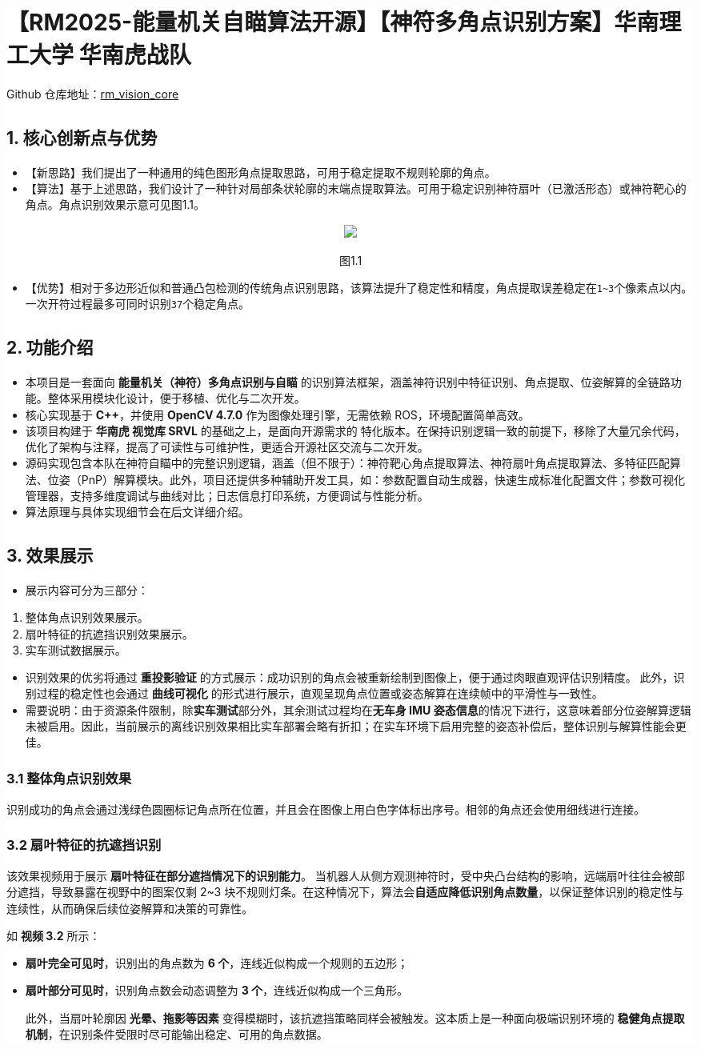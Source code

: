 # **【RM2025-能量机关自瞄算法开源】【神符多角点识别方案】华南理工大学** **华南虎**战队



Github 仓库地址：[rm_vision_core](https://github.com/scutrobotlab/rm_vision_core)

## 1. 核心创新点与优势

- 【新思路】我们提出了一种通用的纯色图形角点提取思路，可用于稳定提取不规则轮廓的角点。
- 【算法】基于上述思路，我们设计了一种针对局部条状轮廓的末端点提取算法。可用于稳定识别神符扇叶（已激活形态）或神符靶心的角点。角点识别效果示意可见图1.1。

<p align="center"> <img src="https://github.com/user-attachments/assets/d84b0256-8268-4271-a9c6-1aac5015d852" width="735" /> </p> <p align="center">图1.1</p>

- 【优势】相对于多边形近似和普通凸包检测的传统角点识别思路，该算法提升了稳定性和精度，角点提取误差稳定在`1~3`个像素点以内。一次开符过程最多可同时识别`37`个稳定角点。

## 2. 功能介绍

- 本项目是一套面向 **能量机关（神符）多角点识别与自瞄** 的识别算法框架，涵盖神符识别中特征识别、角点提取、位姿解算的全链路功能。整体采用模块化设计，便于移植、优化与二次开发。
- 核心实现基于 **C++**，并使用 **OpenCV 4.7.0** 作为图像处理引擎，无需依赖 ROS，环境配置简单高效。
- 该项目构建于 **华南虎 视觉库 SRVL** 的基础之上，是面向开源需求的 特化版本。在保持识别逻辑一致的前提下，移除了大量冗余代码，优化了架构与注释，提高了可读性与可维护性，更适合开源社区交流与二次开发。
- 源码实现包含本队在神符自瞄中的完整识别逻辑，涵盖（但不限于）：神符靶心角点提取算法、神符扇叶角点提取算法、多特征匹配算法、位姿（PnP）解算模块。此外，项目还提供多种辅助开发工具，如：参数配置自动生成器，快速生成标准化配置文件；参数可视化管理器，支持多维度调试与曲线对比；日志信息打印系统，方便调试与性能分析。
- 算法原理与具体实现细节会在后文详细介绍。

## 3. 效果展示

- 展示内容可分为三部分：

1. 整体角点识别效果展示。
2. 扇叶特征的抗遮挡识别效果展示。
3. 实车测试数据展示。

- 识别效果的优劣将通过 **重投影验证** 的方式展示：成功识别的角点会被重新绘制到图像上，便于通过肉眼直观评估识别精度。 此外，识别过程的稳定性也会通过 **曲线可视化** 的形式进行展示，直观呈现角点位置或姿态解算在连续帧中的平滑性与一致性。
- 需要说明：由于资源条件限制，除**实车测试**部分外，其余测试过程均在**无车身 IMU 姿态信息**的情况下进行，这意味着部分位姿解算逻辑未被启用。因此，当前展示的离线识别效果相比实车部署会略有折扣；在实车环境下启用完整的姿态补偿后，整体识别与解算性能会更佳。

### 3.1 整体角点识别效果

  识别成功的角点会通过浅绿色圆圈标记角点所在位置，并且会在图像上用白色字体标出序号。相邻的角点还会使用细线进行连接。

### 3.2 扇叶特征的抗遮挡识别

  该效果视频用于展示 **扇叶特征在部分遮挡情况下的识别能力**。 当机器人从侧方观测神符时，受中央凸台结构的影响，远端扇叶往往会被部分遮挡，导致暴露在视野中的图案仅剩 2~3 块不规则灯条。在这种情况下，算法会**自适应降低识别角点数量**，以保证整体识别的稳定性与连续性，从而确保后续位姿解算和决策的可靠性。

  如 **视频 3.2** 所示：

- **扇叶完全可见时**，识别出的角点数为 **6 个**，连线近似构成一个规则的五边形；
- **扇叶部分可见时**，识别角点数会动态调整为 **3 个**，连线近似构成一个三角形。

  此外，当扇叶轮廓因 **光晕、拖影等因素** 变得模糊时，该抗遮挡策略同样会被触发。这本质上是一种面向极端识别环境的 **稳健角点提取机制**，在识别条件受限时尽可能输出稳定、可用的角点数据。
